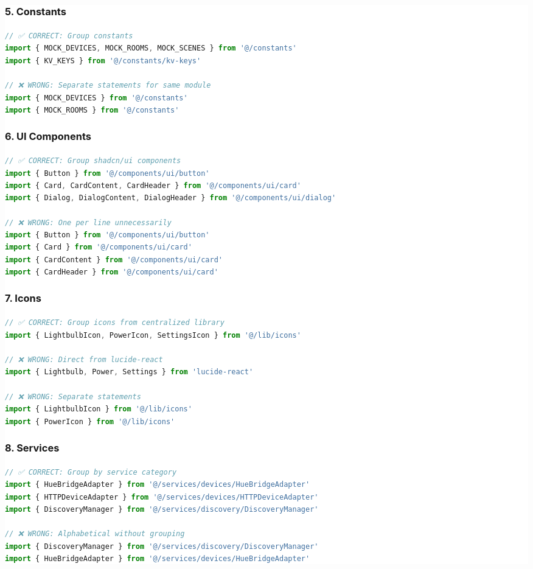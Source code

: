 ### 5. Constants

```typescript
// ✅ CORRECT: Group constants
import { MOCK_DEVICES, MOCK_ROOMS, MOCK_SCENES } from '@/constants'
import { KV_KEYS } from '@/constants/kv-keys'

// ❌ WRONG: Separate statements for same module
import { MOCK_DEVICES } from '@/constants'
import { MOCK_ROOMS } from '@/constants'
```

### 6. UI Components

```typescript
// ✅ CORRECT: Group shadcn/ui components
import { Button } from '@/components/ui/button'
import { Card, CardContent, CardHeader } from '@/components/ui/card'
import { Dialog, DialogContent, DialogHeader } from '@/components/ui/dialog'

// ❌ WRONG: One per line unnecessarily
import { Button } from '@/components/ui/button'
import { Card } from '@/components/ui/card'
import { CardContent } from '@/components/ui/card'
import { CardHeader } from '@/components/ui/card'
```

### 7. Icons

```typescript
// ✅ CORRECT: Group icons from centralized library
import { LightbulbIcon, PowerIcon, SettingsIcon } from '@/lib/icons'

// ❌ WRONG: Direct from lucide-react
import { Lightbulb, Power, Settings } from 'lucide-react'

// ❌ WRONG: Separate statements
import { LightbulbIcon } from '@/lib/icons'
import { PowerIcon } from '@/lib/icons'
```

### 8. Services

```typescript
// ✅ CORRECT: Group by service category
import { HueBridgeAdapter } from '@/services/devices/HueBridgeAdapter'
import { HTTPDeviceAdapter } from '@/services/devices/HTTPDeviceAdapter'
import { DiscoveryManager } from '@/services/discovery/DiscoveryManager'

// ❌ WRONG: Alphabetical without grouping
import { DiscoveryManager } from '@/services/discovery/DiscoveryManager'
import { HueBridgeAdapter } from '@/services/devices/HueBridgeAdapter'
```
